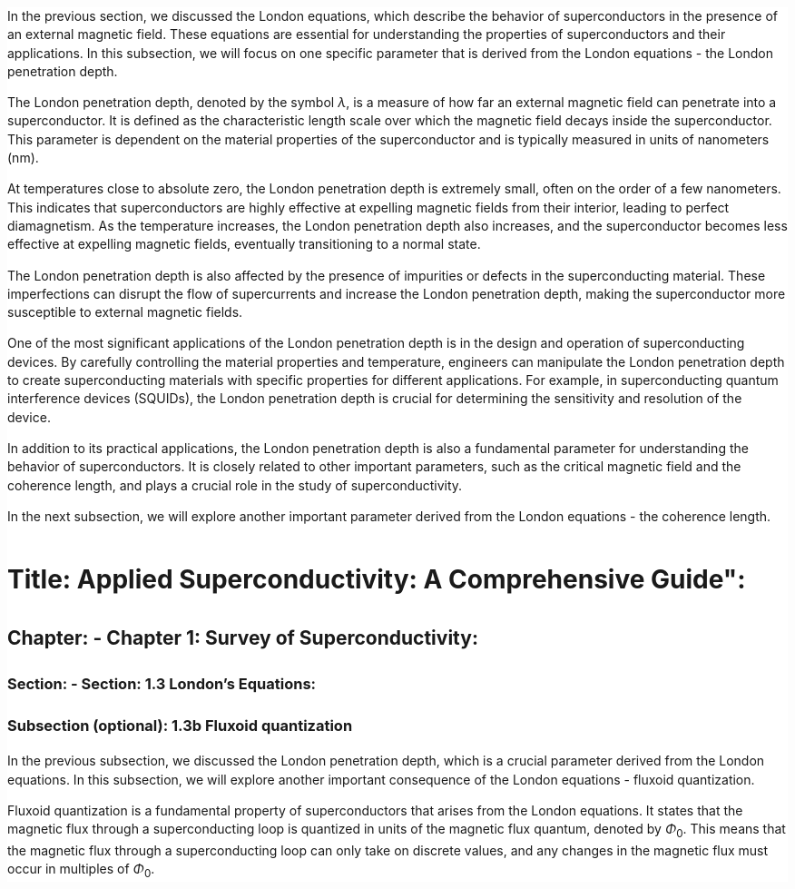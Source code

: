 In the previous section, we discussed the London equations, which describe the behavior of superconductors in the presence of an external magnetic field. These equations are essential for understanding the properties of superconductors and their applications. In this subsection, we will focus on one specific parameter that is derived from the London equations - the London penetration depth.

The London penetration depth, denoted by the symbol $\lambda$, is a measure of how far an external magnetic field can penetrate into a superconductor. It is defined as the characteristic length scale over which the magnetic field decays inside the superconductor. This parameter is dependent on the material properties of the superconductor and is typically measured in units of nanometers (nm).

At temperatures close to absolute zero, the London penetration depth is extremely small, often on the order of a few nanometers. This indicates that superconductors are highly effective at expelling magnetic fields from their interior, leading to perfect diamagnetism. As the temperature increases, the London penetration depth also increases, and the superconductor becomes less effective at expelling magnetic fields, eventually transitioning to a normal state.

The London penetration depth is also affected by the presence of impurities or defects in the superconducting material. These imperfections can disrupt the flow of supercurrents and increase the London penetration depth, making the superconductor more susceptible to external magnetic fields.

One of the most significant applications of the London penetration depth is in the design and operation of superconducting devices. By carefully controlling the material properties and temperature, engineers can manipulate the London penetration depth to create superconducting materials with specific properties for different applications. For example, in superconducting quantum interference devices (SQUIDs), the London penetration depth is crucial for determining the sensitivity and resolution of the device.

In addition to its practical applications, the London penetration depth is also a fundamental parameter for understanding the behavior of superconductors. It is closely related to other important parameters, such as the critical magnetic field and the coherence length, and plays a crucial role in the study of superconductivity.

In the next subsection, we will explore another important parameter derived from the London equations - the coherence length. 


# Title: Applied Superconductivity: A Comprehensive Guide":

## Chapter: - Chapter 1: Survey of Superconductivity:

### Section: - Section: 1.3 London’s Equations:

### Subsection (optional): 1.3b Fluxoid quantization

In the previous subsection, we discussed the London penetration depth, which is a crucial parameter derived from the London equations. In this subsection, we will explore another important consequence of the London equations - fluxoid quantization.

Fluxoid quantization is a fundamental property of superconductors that arises from the London equations. It states that the magnetic flux through a superconducting loop is quantized in units of the magnetic flux quantum, denoted by $\Phi_0$. This means that the magnetic flux through a superconducting loop can only take on discrete values, and any changes in the magnetic flux must occur in multiples of $\Phi_0$.
